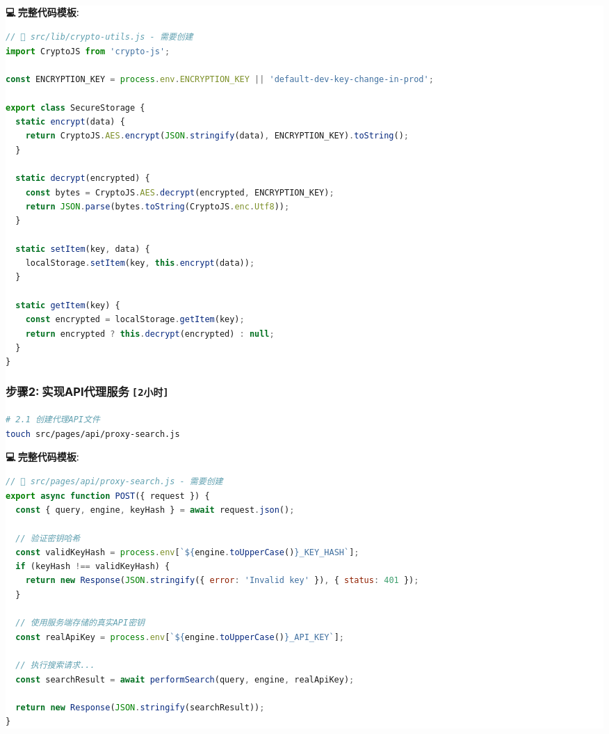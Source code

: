 **💻 完整代码模板**:
```javascript
// 📁 src/lib/crypto-utils.js - 需要创建
import CryptoJS from 'crypto-js';

const ENCRYPTION_KEY = process.env.ENCRYPTION_KEY || 'default-dev-key-change-in-prod';

export class SecureStorage {
  static encrypt(data) {
    return CryptoJS.AES.encrypt(JSON.stringify(data), ENCRYPTION_KEY).toString();
  }
  
  static decrypt(encrypted) {
    const bytes = CryptoJS.AES.decrypt(encrypted, ENCRYPTION_KEY);
    return JSON.parse(bytes.toString(CryptoJS.enc.Utf8));
  }
  
  static setItem(key, data) {
    localStorage.setItem(key, this.encrypt(data));
  }
  
  static getItem(key) {
    const encrypted = localStorage.getItem(key);
    return encrypted ? this.decrypt(encrypted) : null;
  }
}
```

### **步骤2: 实现API代理服务** `[2小时]`
```bash
# 2.1 创建代理API文件
touch src/pages/api/proxy-search.js
```

**💻 完整代码模板**:
```javascript
// 📁 src/pages/api/proxy-search.js - 需要创建
export async function POST({ request }) {
  const { query, engine, keyHash } = await request.json();
  
  // 验证密钥哈希
  const validKeyHash = process.env[`${engine.toUpperCase()}_KEY_HASH`];
  if (keyHash !== validKeyHash) {
    return new Response(JSON.stringify({ error: 'Invalid key' }), { status: 401 });
  }
  
  // 使用服务端存储的真实API密钥
  const realApiKey = process.env[`${engine.toUpperCase()}_API_KEY`];
  
  // 执行搜索请求...
  const searchResult = await performSearch(query, engine, realApiKey);
  
  return new Response(JSON.stringify(searchResult));
}
```
